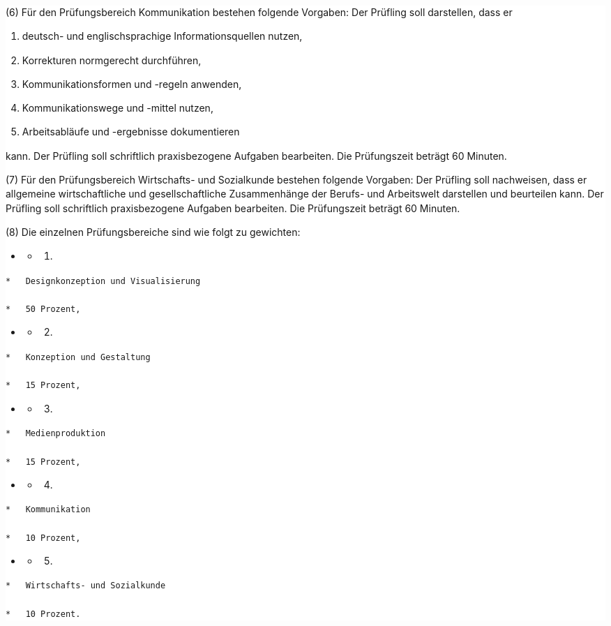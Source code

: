 (6) Für den Prüfungsbereich Kommunikation bestehen folgende Vorgaben:
Der Prüfling soll darstellen, dass er

1.  deutsch- und englischsprachige Informationsquellen nutzen,


2.  Korrekturen normgerecht durchführen,


3.  Kommunikationsformen und -regeln anwenden,


4.  Kommunikationswege und -mittel nutzen,


5.  Arbeitsabläufe und -ergebnisse dokumentieren



kann.
Der Prüfling soll schriftlich praxisbezogene Aufgaben bearbeiten. Die
Prüfungszeit beträgt 60 Minuten.

(7) Für den Prüfungsbereich Wirtschafts- und Sozialkunde bestehen
folgende Vorgaben:
Der Prüfling soll nachweisen, dass er allgemeine wirtschaftliche und
gesellschaftliche Zusammenhänge der Berufs- und Arbeitswelt darstellen
und beurteilen kann.
Der Prüfling soll schriftlich praxisbezogene Aufgaben bearbeiten. Die
Prüfungszeit beträgt 60 Minuten.

(8) Die einzelnen Prüfungsbereiche sind wie folgt zu gewichten:

*    *   1.

    *   Designkonzeption und Visualisierung

    *   50 Prozent,


*    *   2.

    *   Konzeption und Gestaltung

    *   15 Prozent,


*    *   3.

    *   Medienproduktion

    *   15 Prozent,


*    *   4.

    *   Kommunikation

    *   10 Prozent,


*    *   5.

    *   Wirtschafts- und Sozialkunde

    *   10 Prozent.
